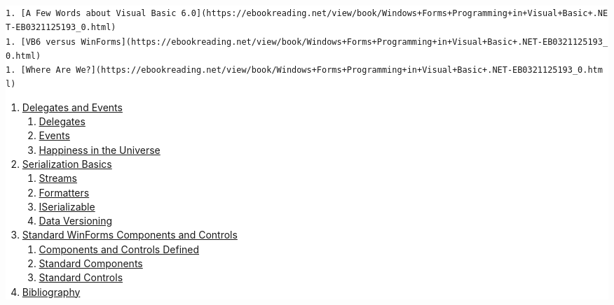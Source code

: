     1. [A Few Words about Visual Basic 6.0](https://ebookreading.net/view/book/Windows+Forms+Programming+in+Visual+Basic+.NET-EB0321125193_0.html)
    1. [VB6 versus WinForms](https://ebookreading.net/view/book/Windows+Forms+Programming+in+Visual+Basic+.NET-EB0321125193_0.html)
    1. [Where Are We?](https://ebookreading.net/view/book/Windows+Forms+Programming+in+Visual+Basic+.NET-EB0321125193_0.html)
1. [Delegates and Events](https://ebookreading.net/view/book/Windows+Forms+Programming+in+Visual+Basic+.NET-EB0321125193_0.html)
    1. [Delegates](https://ebookreading.net/view/book/Windows+Forms+Programming+in+Visual+Basic+.NET-EB0321125193_0.html)
    1. [Events](https://ebookreading.net/view/book/Windows+Forms+Programming+in+Visual+Basic+.NET-EB0321125193_0.html)
    1. [Happiness in the Universe](https://ebookreading.net/view/book/Windows+Forms+Programming+in+Visual+Basic+.NET-EB0321125193_0.html)
1. [Serialization Basics](https://ebookreading.net/view/book/Windows+Forms+Programming+in+Visual+Basic+.NET-EB0321125193_0.html)
    1. [Streams](https://ebookreading.net/view/book/Windows+Forms+Programming+in+Visual+Basic+.NET-EB0321125193_0.html)
    1. [Formatters](https://ebookreading.net/view/book/Windows+Forms+Programming+in+Visual+Basic+.NET-EB0321125193_0.html)
    1. [ISerializable](https://ebookreading.net/view/book/Windows+Forms+Programming+in+Visual+Basic+.NET-EB0321125193_0.html)
    1. [Data Versioning](https://ebookreading.net/view/book/Windows+Forms+Programming+in+Visual+Basic+.NET-EB0321125193_0.html)
1. [Standard WinForms Components and Controls](https://ebookreading.net/view/book/Windows+Forms+Programming+in+Visual+Basic+.NET-EB0321125193_0.html)
    1. [Components and Controls Defined](https://ebookreading.net/view/book/Windows+Forms+Programming+in+Visual+Basic+.NET-EB0321125193_0.html)
    1. [Standard Components](https://ebookreading.net/view/book/Windows+Forms+Programming+in+Visual+Basic+.NET-EB0321125193_0.html)
    1. [Standard Controls](https://ebookreading.net/view/book/Windows+Forms+Programming+in+Visual+Basic+.NET-EB0321125193_0.html)
1. [Bibliography](https://ebookreading.net/view/book/Windows+Forms+Programming+in+Visual+Basic+.NET-EB0321125193_0.html)
